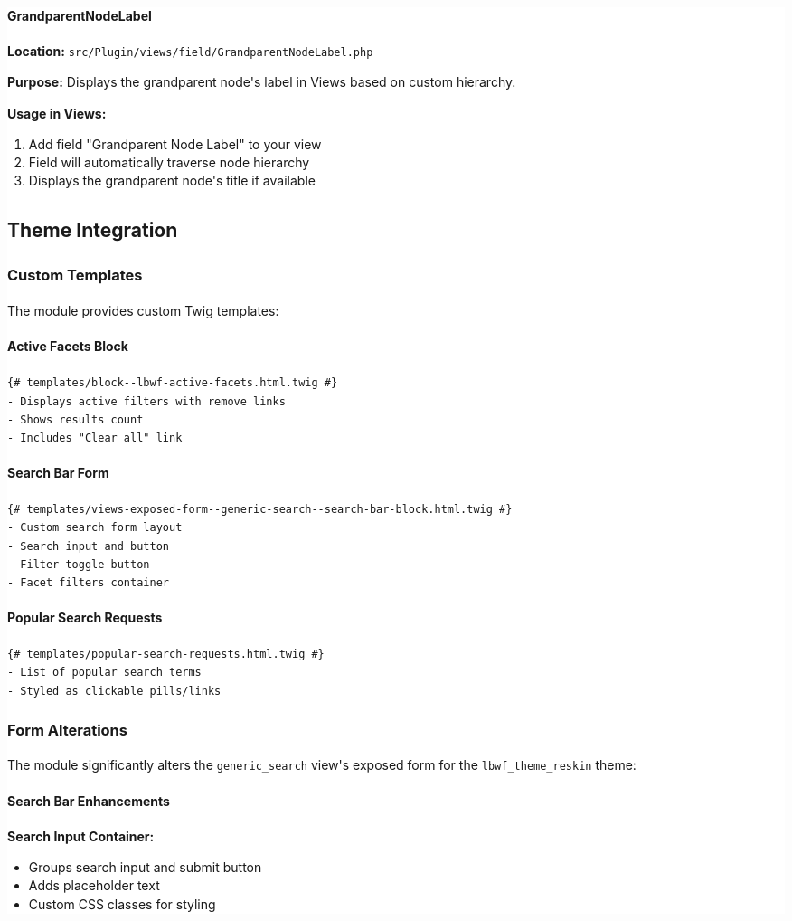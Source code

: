 #### GrandparentNodeLabel

**Location:** `src/Plugin/views/field/GrandparentNodeLabel.php`

**Purpose:** Displays the grandparent node's label in Views based on custom hierarchy.

**Usage in Views:**

1. Add field "Grandparent Node Label" to your view
2. Field will automatically traverse node hierarchy
3. Displays the grandparent node's title if available

## Theme Integration

### Custom Templates

The module provides custom Twig templates:

#### Active Facets Block

```twig
{# templates/block--lbwf-active-facets.html.twig #}
- Displays active filters with remove links
- Shows results count
- Includes "Clear all" link
```

#### Search Bar Form

```twig
{# templates/views-exposed-form--generic-search--search-bar-block.html.twig #}
- Custom search form layout
- Search input and button
- Filter toggle button
- Facet filters container
```

#### Popular Search Requests

```twig
{# templates/popular-search-requests.html.twig #}
- List of popular search terms
- Styled as clickable pills/links
```

### Form Alterations

The module significantly alters the `generic_search` view's exposed form for the `lbwf_theme_reskin` theme:

#### Search Bar Enhancements

**Search Input Container:**

- Groups search input and submit button
- Adds placeholder text
- Custom CSS classes for styling
